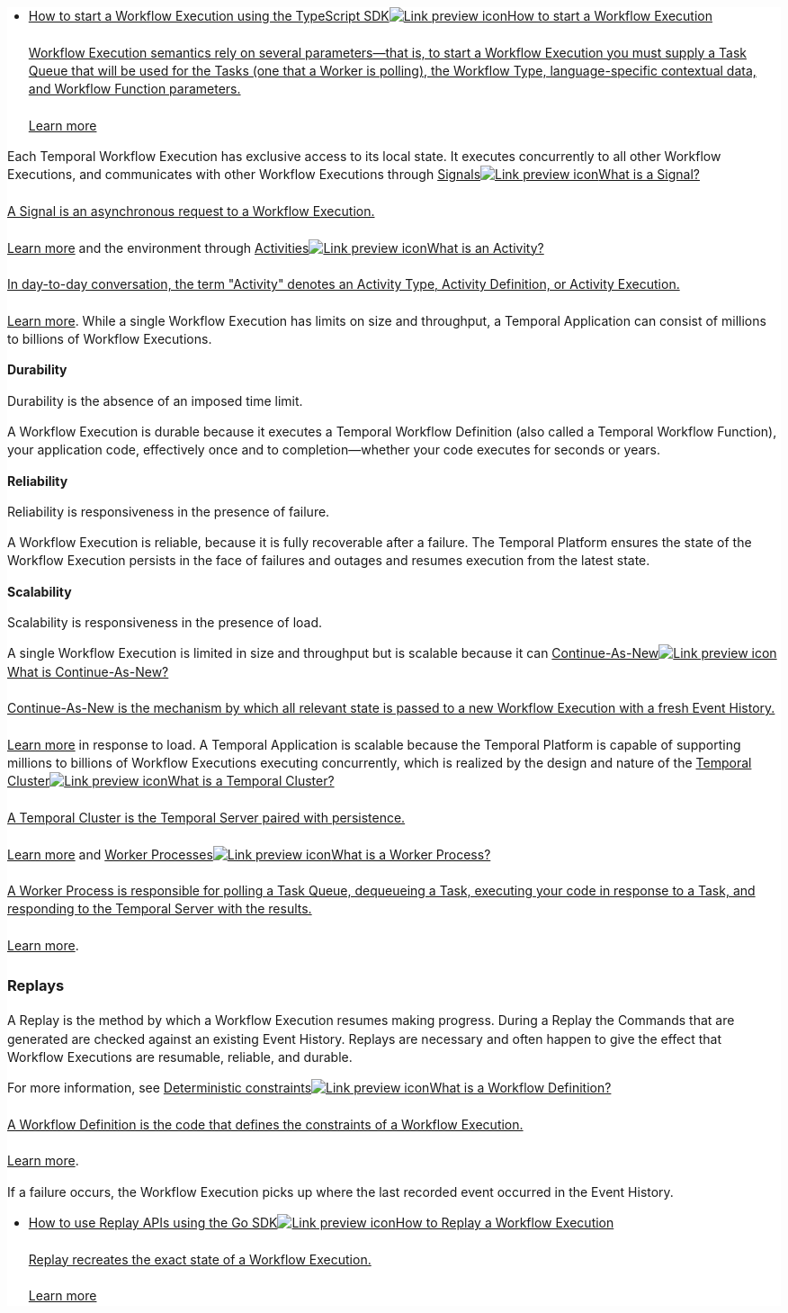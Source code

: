 - <a class="tdlp" href="/dev-guide/typescript/foundations#start-workflow-execution">How to start a Workflow Execution using the TypeScript SDK<span class="tdlpiw"><img src="/img/link-preview-icon.svg" alt="Link preview icon" /></span><span class="tdlpc"><span class="tdlppt">How to start a Workflow Execution</span><br /><br /><span class="tdlppd">Workflow Execution semantics rely on several parameters—that is, to start a Workflow Execution you must supply a Task Queue that will be used for the Tasks (one that a Worker is polling), the Workflow Type, language-specific contextual data, and Workflow Function parameters.</span><span class="tdlplm"><br /><br /><a class="tdlplma" href="/dev-guide/typescript/foundations#start-workflow-execution">Learn more</a></span></span></a>

Each Temporal Workflow Execution has exclusive access to its local state.
It executes concurrently to all other Workflow Executions, and communicates with other Workflow Executions through <a class="tdlp" href="#signal">Signals<span class="tdlpiw"><img src="/img/link-preview-icon.svg" alt="Link preview icon" /></span><span class="tdlpc"><span class="tdlppt">What is a Signal?</span><br /><br /><span class="tdlppd">A Signal is an asynchronous request to a Workflow Execution.</span><span class="tdlplm"><br /><br /><a class="tdlplma" href="#signal">Learn more</a></span></span></a> and the environment through <a class="tdlp" href="/activities#">Activities<span class="tdlpiw"><img src="/img/link-preview-icon.svg" alt="Link preview icon" /></span><span class="tdlpc"><span class="tdlppt">What is an Activity?</span><br /><br /><span class="tdlppd">In day-to-day conversation, the term "Activity" denotes an Activity Type, Activity Definition, or Activity Execution.</span><span class="tdlplm"><br /><br /><a class="tdlplma" href="/activities#">Learn more</a></span></span></a>.
While a single Workflow Execution has limits on size and throughput, a Temporal Application can consist of millions to billions of Workflow Executions.

**Durability**

Durability is the absence of an imposed time limit.

A Workflow Execution is durable because it executes a Temporal Workflow Definition (also called a Temporal Workflow Function), your application code, effectively once and to completion—whether your code executes for seconds or years.

**Reliability**

Reliability is responsiveness in the presence of failure.

A Workflow Execution is reliable, because it is fully recoverable after a failure.
The Temporal Platform ensures the state of the Workflow Execution persists in the face of failures and outages and resumes execution from the latest state.

**Scalability**

Scalability is responsiveness in the presence of load.

A single Workflow Execution is limited in size and throughput but is scalable because it can <a class="tdlp" href="#continue-as-new">Continue-As-New<span class="tdlpiw"><img src="/img/link-preview-icon.svg" alt="Link preview icon" /></span><span class="tdlpc"><span class="tdlppt">What is Continue-As-New?</span><br /><br /><span class="tdlppd">Continue-As-New is the mechanism by which all relevant state is passed to a new Workflow Execution with a fresh Event History.</span><span class="tdlplm"><br /><br /><a class="tdlplma" href="#continue-as-new">Learn more</a></span></span></a> in response to load.
A Temporal Application is scalable because the Temporal Platform is capable of supporting millions to billions of Workflow Executions executing concurrently, which is realized by the design and nature of the <a class="tdlp" href="/clusters#">Temporal Cluster<span class="tdlpiw"><img src="/img/link-preview-icon.svg" alt="Link preview icon" /></span><span class="tdlpc"><span class="tdlppt">What is a Temporal Cluster?</span><br /><br /><span class="tdlppd">A Temporal Cluster is the Temporal Server paired with persistence.</span><span class="tdlplm"><br /><br /><a class="tdlplma" href="/clusters#">Learn more</a></span></span></a> and <a class="tdlp" href="/workers#worker-process">Worker Processes<span class="tdlpiw"><img src="/img/link-preview-icon.svg" alt="Link preview icon" /></span><span class="tdlpc"><span class="tdlppt">What is a Worker Process?</span><br /><br /><span class="tdlppd">A Worker Process is responsible for polling a Task Queue, dequeueing a Task, executing your code in response to a Task, and responding to the Temporal Server with the results.</span><span class="tdlplm"><br /><br /><a class="tdlplma" href="/workers#worker-process">Learn more</a></span></span></a>.

### Replays

A Replay is the method by which a Workflow Execution resumes making progress. During a Replay the Commands that are generated are checked against an existing Event History. Replays are necessary and often happen to give the effect that Workflow Executions are resumable, reliable, and durable.

For more information, see <a class="tdlp" href="#deterministic-constraints">Deterministic constraints<span class="tdlpiw"><img src="/img/link-preview-icon.svg" alt="Link preview icon" /></span><span class="tdlpc"><span class="tdlppt">What is a Workflow Definition?</span><br /><br /><span class="tdlppd">A Workflow Definition is the code that defines the constraints of a Workflow Execution.</span><span class="tdlplm"><br /><br /><a class="tdlplma" href="#deterministic-constraints">Learn more</a></span></span></a>.

If a failure occurs, the Workflow Execution picks up where the last recorded event occurred in the Event History.

- <a class="tdlp" href="/dev-guide/go/testing#replay">How to use Replay APIs using the Go SDK<span class="tdlpiw"><img src="/img/link-preview-icon.svg" alt="Link preview icon" /></span><span class="tdlpc"><span class="tdlppt">How to Replay a Workflow Execution</span><br /><br /><span class="tdlppd">Replay recreates the exact state of a Workflow Execution.</span><span class="tdlplm"><br /><br /><a class="tdlplma" href="/dev-guide/go/testing#replay">Learn more</a></span></span></a>